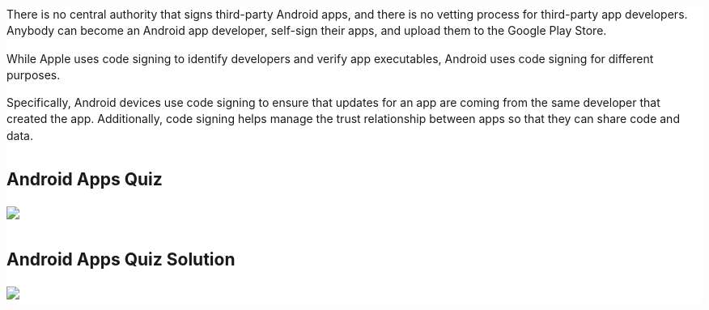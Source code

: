 There is no central authority that signs third-party Android apps, and there is
no vetting process for third-party app developers. Anybody can become an Android
app developer, self-sign their apps, and upload them to the Google Play Store.

While Apple uses code signing to identify developers and verify app executables,
Android uses code signing for different purposes.

Specifically, Android devices use code signing to ensure that updates for an app
are coming from the same developer that created the app. Additionally, code
signing helps manage the trust relationship between apps so that they can share
code and data.

## Android Apps Quiz

![](https://assets.omscs-notes.com/images/notes/information-security/FB9C919C-FAF9-467C-A2C8-C080760A7C84.png)

## Android Apps Quiz Solution

![](https://assets.omscs-notes.com/images/notes/information-security/D4C6F94A-5A0A-4014-8D94-982837DEE5DB.png)

